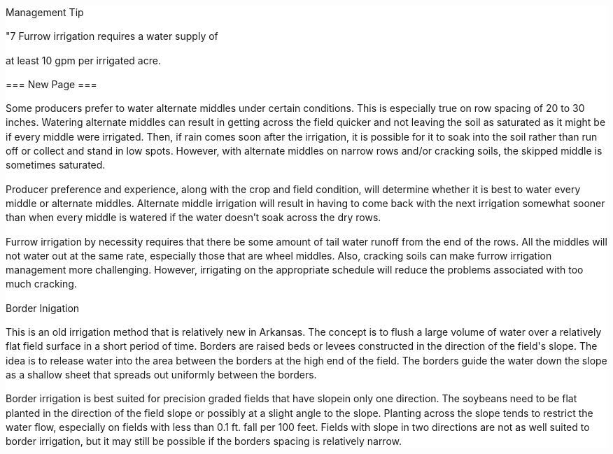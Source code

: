 Management Tip

"7 Furrow irrigation requires a water supply of

at least 10 gpm per irrigated acre.

=== New Page ===

Some producers prefer to water alternate
middles under certain conditions. This is especially
true on row spacing of 20 to 30 inches. Watering
alternate middles can result in getting across the
field quicker and not leaving the soil as saturated as
it might be if every middle were irrigated. Then, if
rain comes soon after the irrigation, it is possible for
it to soak into the soil rather than run off or
collect and stand in low spots. However, with
alternate middles on narrow rows and/or cracking
soils, the skipped middle is sometimes saturated.

Producer preference and experience, along with
the crop and field condition, will determine whether
it is best to water every middle or alternate middles.
Alternate middle irrigation will result in having to
come back with the next irrigation somewhat sooner
than when every middle is watered if the water
doesn’t soak across the dry rows.

Furrow irrigation by necessity requires that
there be some amount of tail water runoff from the
end of the rows. All the middles will not water out at
the same rate, especially those that are wheel
middles. Also, cracking soils can make furrow
irrigation management more challenging. However,
irrigating on the appropriate schedule will reduce
the problems associated with too much cracking.

Border Inigation

This is an old irrigation method that is
relatively new in Arkansas. The concept is to flush a
large volume of water over a relatively flat field
surface in a short period of time. Borders are raised
beds or levees constructed in the direction of the
field's slope. The idea is to release water into the
area between the borders at the high end of the
field. The borders guide the water down the slope as
a shallow sheet that spreads out uniformly between
the borders.

Border irrigation is best suited for precision
graded fields that have slopein only one direction.
The soybeans need to be flat planted in the direction
of the field slope or possibly at a slight angle to the
slope. Planting across the slope tends to restrict the
water flow, especially on fields with less than 0.1 ft.
fall per 100 feet. Fields with slope in two directions
are not as well suited to border irrigation, but it may
still be possible if the borders spacing is relatively
narrow.
